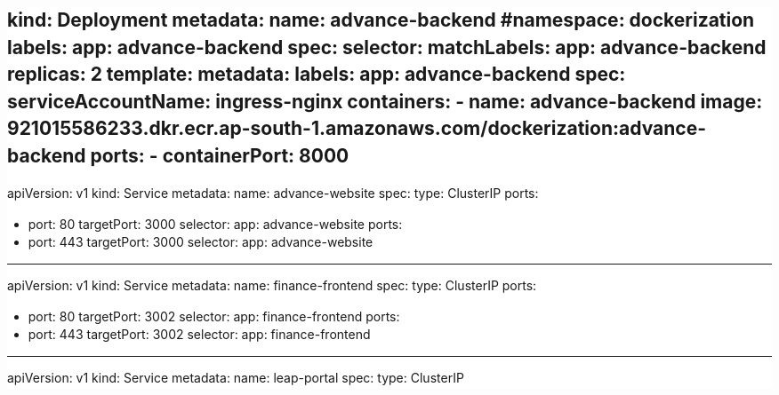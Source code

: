 kind: Deployment
metadata:
  name: advance-backend
  #namespace: dockerization
  labels:
    app: advance-backend
spec:
  selector:
    matchLabels:
      app: advance-backend
  replicas: 2
  template:
    metadata:
      labels:
        app: advance-backend
    spec:
      serviceAccountName: ingress-nginx
      containers:
      - name: advance-backend
        image: 921015586233.dkr.ecr.ap-south-1.amazonaws.com/dockerization:advance-backend
        ports:
            - containerPort: 8000
---
apiVersion: v1
kind: Service
metadata:
  name: advance-website
spec:
  type: ClusterIP
  ports:
  - port: 80
    targetPort: 3000
  selector:
    app: advance-website
  ports:
  - port: 443
    targetPort: 3000
  selector:
    app: advance-website
---
apiVersion: v1
kind: Service
metadata:
  name: finance-frontend
spec:
  type: ClusterIP
  ports:
  - port: 80
    targetPort: 3002
  selector:
    app: finance-frontend
  ports:
  - port: 443
    targetPort: 3002
  selector:
    app: finance-frontend
---
apiVersion: v1
kind: Service
metadata:
  name: leap-portal
spec:
  type: ClusterIP